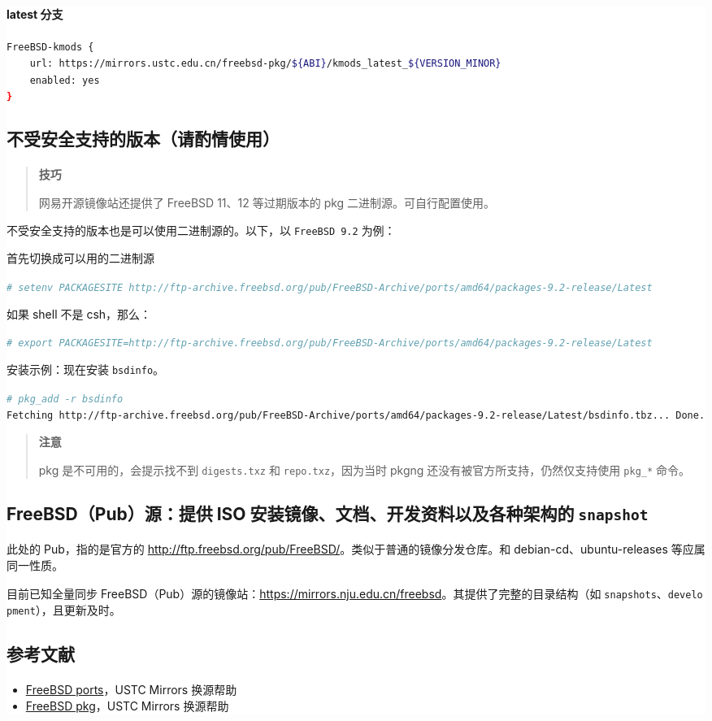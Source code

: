 #### latest 分支

```sh
FreeBSD-kmods {
	url: https://mirrors.ustc.edu.cn/freebsd-pkg/${ABI}/kmods_latest_${VERSION_MINOR}
	enabled: yes
}
```


## 不受安全支持的版本（请酌情使用）

> **技巧**
>
> 网易开源镜像站还提供了 FreeBSD 11、12 等过期版本的 pkg 二进制源。可自行配置使用。

不受安全支持的版本也是可以使用二进制源的。以下，以 `FreeBSD 9.2` 为例：

首先切换成可以用的二进制源

```sh
# setenv PACKAGESITE http://ftp-archive.freebsd.org/pub/FreeBSD-Archive/ports/amd64/packages-9.2-release/Latest
```

如果 shell 不是 csh，那么：

```sh
# export PACKAGESITE=http://ftp-archive.freebsd.org/pub/FreeBSD-Archive/ports/amd64/packages-9.2-release/Latest
```

安装示例：现在安装 `bsdinfo`。

```sh
# pkg_add -r bsdinfo
Fetching http://ftp-archive.freebsd.org/pub/FreeBSD-Archive/ports/amd64/packages-9.2-release/Latest/bsdinfo.tbz... Done.
```

> **注意**
>
> pkg 是不可用的，会提示找不到 `digests.txz` 和 `repo.txz`，因为当时 pkgng 还没有被官方所支持，仍然仅支持使用 `pkg_*` 命令。

## FreeBSD（Pub）源：提供 ISO 安装镜像、文档、开发资料以及各种架构的 `snapshot`

此处的 Pub，指的是官方的 <http://ftp.freebsd.org/pub/FreeBSD/>。类似于普通的镜像分发仓库。和 debian-cd、ubuntu-releases 等应属同一性质。

目前已知全量同步 FreeBSD（Pub）源的镜像站：<https://mirrors.nju.edu.cn/freebsd>。其提供了完整的目录结构（如 `snapshots`、`development`），且更新及时。

## 参考文献

- [FreeBSD ports](https://mirrors.ustc.edu.cn/help/freebsd-ports.html)，USTC Mirrors 换源帮助
- [FreeBSD pkg](https://mirrors.ustc.edu.cn/help/freebsd-pkg.html)，USTC Mirrors 换源帮助
